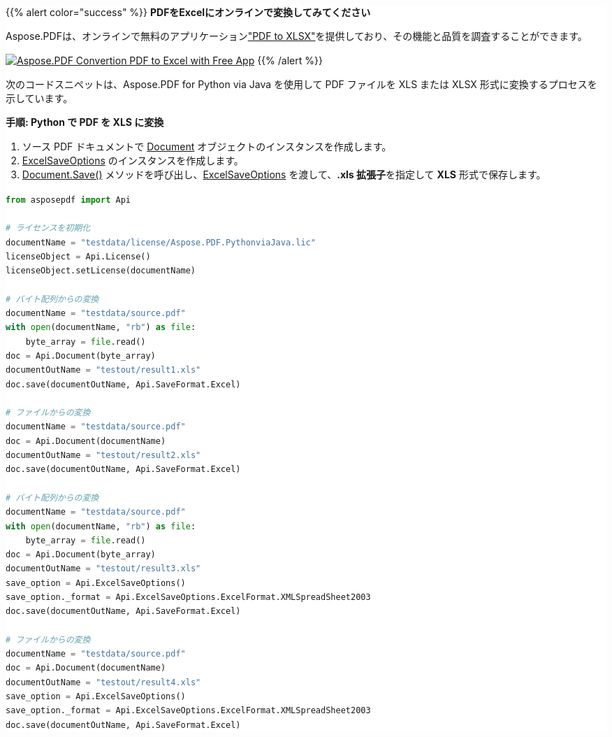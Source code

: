{{% alert color="success" %}}
**PDFをExcelにオンラインで変換してみてください**

Aspose.PDFは、オンラインで無料のアプリケーション["PDF to XLSX"](https://products.aspose.app/pdf/conversion/pdf-to-xlsx)を提供しており、その機能と品質を調査することができます。

[![Aspose.PDF Convertion PDF to Excel with Free App](pdf_to_xlsx.png)](https://products.aspose.app/pdf/conversion/pdf-to-xlsx)
{{% /alert %}}

次のコードスニペットは、Aspose.PDF for Python via Java を使用して PDF ファイルを XLS または XLSX 形式に変換するプロセスを示しています。

<a name="python-pdf-to-xls"><strong>手順: Python で PDF を XLS に変換</strong></a>

1. ソース PDF ドキュメントで [Document](https://reference.aspose.com/pdf/python-java/aspose.pdf/document/) オブジェクトのインスタンスを作成します。
2. [ExcelSaveOptions](https://reference.aspose.com/pdf/python-java/aspose.pdf/excelsaveoptions/) のインスタンスを作成します。
3. [Document.Save()](https://reference.aspose.com/pdf/python-java/aspose.pdf/document/#methods) メソッドを呼び出し、[ExcelSaveOptions](https://reference.aspose.com/pdf/python-java/aspose.pdf/excelsaveoptions/) を渡して、**.xls 拡張子**を指定して **XLS** 形式で保存します。

```python
from asposepdf import Api

# ライセンスを初期化
documentName = "testdata/license/Aspose.PDF.PythonviaJava.lic"
licenseObject = Api.License()
licenseObject.setLicense(documentName)

# バイト配列からの変換
documentName = "testdata/source.pdf"
with open(documentName, "rb") as file:
    byte_array = file.read()
doc = Api.Document(byte_array)
documentOutName = "testout/result1.xls"
doc.save(documentOutName, Api.SaveFormat.Excel)

# ファイルからの変換
documentName = "testdata/source.pdf"
doc = Api.Document(documentName)
documentOutName = "testout/result2.xls"
doc.save(documentOutName, Api.SaveFormat.Excel)

# バイト配列からの変換
documentName = "testdata/source.pdf"
with open(documentName, "rb") as file:
    byte_array = file.read()
doc = Api.Document(byte_array)
documentOutName = "testout/result3.xls"
save_option = Api.ExcelSaveOptions()
save_option._format = Api.ExcelSaveOptions.ExcelFormat.XMLSpreadSheet2003
doc.save(documentOutName, Api.SaveFormat.Excel)

# ファイルからの変換
documentName = "testdata/source.pdf"
doc = Api.Document(documentName)
documentOutName = "testout/result4.xls"
save_option = Api.ExcelSaveOptions()
save_option._format = Api.ExcelSaveOptions.ExcelFormat.XMLSpreadSheet2003
doc.save(documentOutName, Api.SaveFormat.Excel)
```
